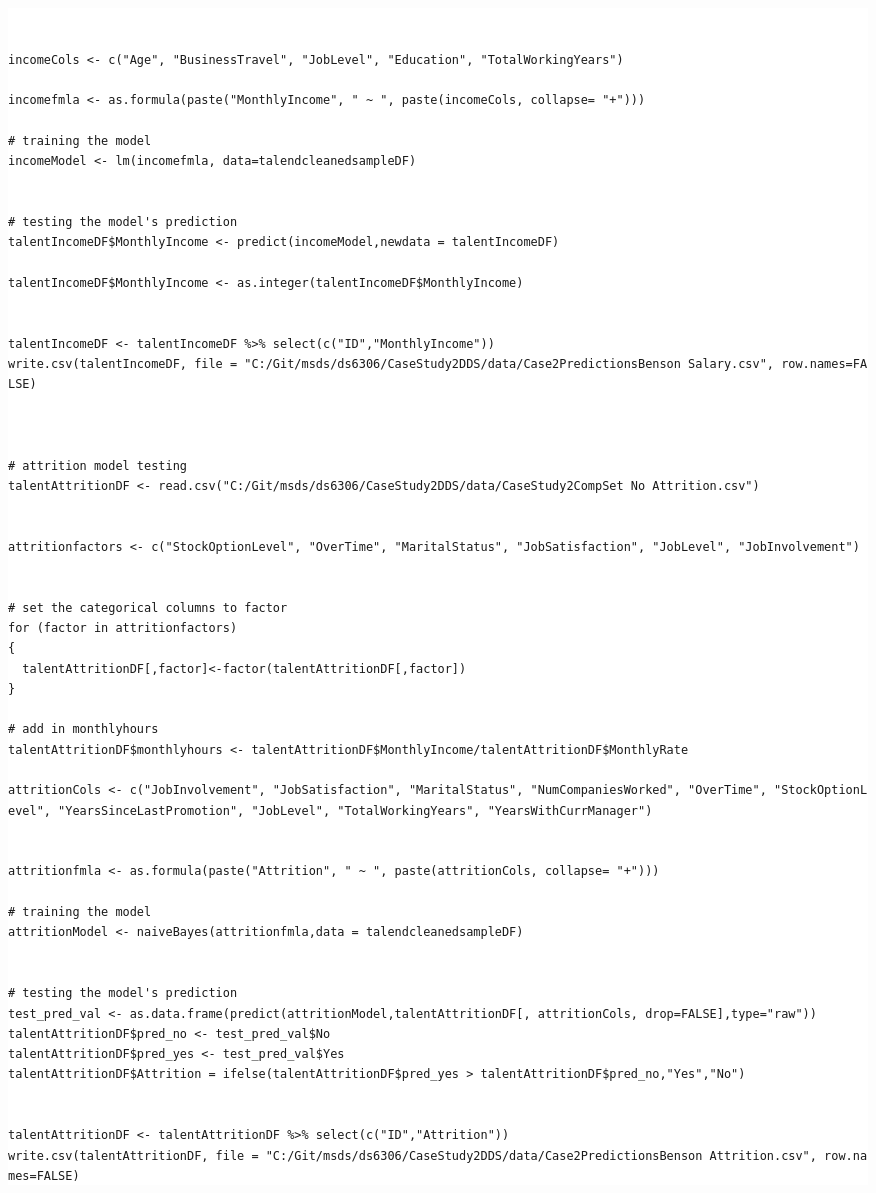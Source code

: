 ```{r}


incomeCols <- c("Age", "BusinessTravel", "JobLevel", "Education", "TotalWorkingYears")

incomefmla <- as.formula(paste("MonthlyIncome", " ~ ", paste(incomeCols, collapse= "+")))

# training the model
incomeModel <- lm(incomefmla, data=talendcleanedsampleDF)


# testing the model's prediction
talentIncomeDF$MonthlyIncome <- predict(incomeModel,newdata = talentIncomeDF)

talentIncomeDF$MonthlyIncome <- as.integer(talentIncomeDF$MonthlyIncome)


talentIncomeDF <- talentIncomeDF %>% select(c("ID","MonthlyIncome"))
write.csv(talentIncomeDF, file = "C:/Git/msds/ds6306/CaseStudy2DDS/data/Case2PredictionsBenson Salary.csv", row.names=FALSE)



# attrition model testing
talentAttritionDF <- read.csv("C:/Git/msds/ds6306/CaseStudy2DDS/data/CaseStudy2CompSet No Attrition.csv")


attritionfactors <- c("StockOptionLevel", "OverTime", "MaritalStatus", "JobSatisfaction", "JobLevel", "JobInvolvement")


# set the categorical columns to factor
for (factor in attritionfactors)
{
  talentAttritionDF[,factor]<-factor(talentAttritionDF[,factor])
}

# add in monthlyhours
talentAttritionDF$monthlyhours <- talentAttritionDF$MonthlyIncome/talentAttritionDF$MonthlyRate

attritionCols <- c("JobInvolvement", "JobSatisfaction", "MaritalStatus", "NumCompaniesWorked", "OverTime", "StockOptionLevel", "YearsSinceLastPromotion", "JobLevel", "TotalWorkingYears", "YearsWithCurrManager")


attritionfmla <- as.formula(paste("Attrition", " ~ ", paste(attritionCols, collapse= "+")))

# training the model
attritionModel <- naiveBayes(attritionfmla,data = talendcleanedsampleDF)


# testing the model's prediction
test_pred_val <- as.data.frame(predict(attritionModel,talentAttritionDF[, attritionCols, drop=FALSE],type="raw"))
talentAttritionDF$pred_no <- test_pred_val$No
talentAttritionDF$pred_yes <- test_pred_val$Yes
talentAttritionDF$Attrition = ifelse(talentAttritionDF$pred_yes > talentAttritionDF$pred_no,"Yes","No")


talentAttritionDF <- talentAttritionDF %>% select(c("ID","Attrition"))
write.csv(talentAttritionDF, file = "C:/Git/msds/ds6306/CaseStudy2DDS/data/Case2PredictionsBenson Attrition.csv", row.names=FALSE)
```